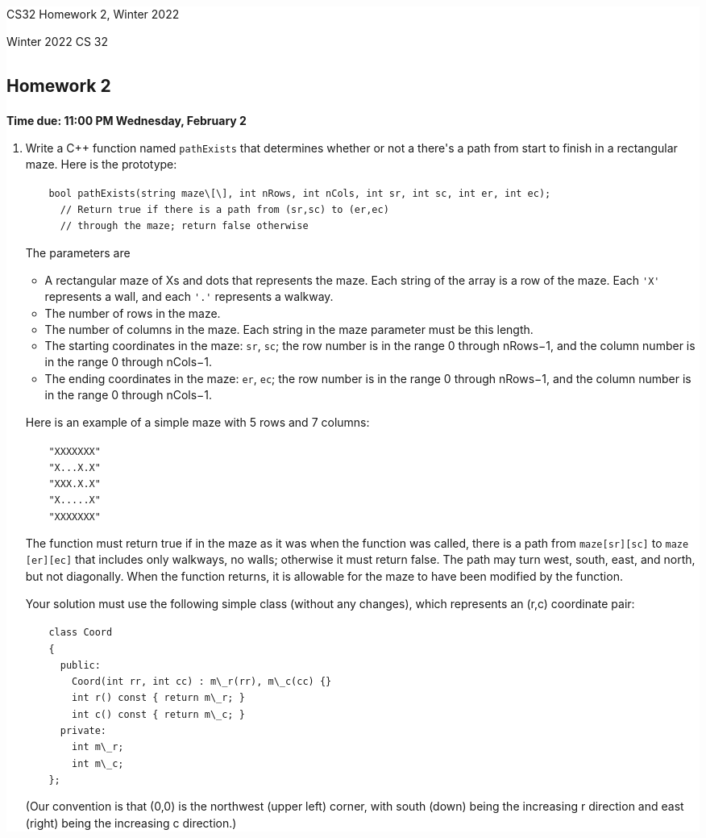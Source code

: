 CS32 Homework 2, Winter 2022

Winter 2022 CS 32

Homework 2
----------

**Time due: 11:00 PM Wednesday, February 2**

1.  Write a C++ function named `pathExists` that determines whether or not a there's a path from start to finish in a rectangular maze. Here is the prototype:
    
            bool pathExists(string maze\[\], int nRows, int nCols, int sr, int sc, int er, int ec);
              // Return true if there is a path from (sr,sc) to (er,ec)
              // through the maze; return false otherwise
    
    The parameters are
    
    *   A rectangular maze of Xs and dots that represents the maze. Each string of the array is a row of the maze. Each `'X'` represents a wall, and each `'.'` represents a walkway.
    *   The number of rows in the maze.
    *   The number of columns in the maze. Each string in the maze parameter must be this length.
    *   The starting coordinates in the maze: `sr`, `sc`; the row number is in the range 0 through nRows−1, and the column number is in the range 0 through nCols−1.
    *   The ending coordinates in the maze: `er`, `ec`; the row number is in the range 0 through nRows−1, and the column number is in the range 0 through nCols−1.
    
    Here is an example of a simple maze with 5 rows and 7 columns:
    
            "XXXXXXX"
            "X...X.X"
            "XXX.X.X"
            "X.....X"
            "XXXXXXX"
    
    The function must return true if in the maze as it was when the function was called, there is a path from `maze[sr][sc]` to `maze[er][ec]` that includes only walkways, no walls; otherwise it must return false. The path may turn west, south, east, and north, but not diagonally. When the function returns, it is allowable for the maze to have been modified by the function.
    
    Your solution must use the following simple class (without any changes), which represents an (r,c) coordinate pair:
    
            class Coord
            {
              public:
                Coord(int rr, int cc) : m\_r(rr), m\_c(cc) {}
                int r() const { return m\_r; }
                int c() const { return m\_c; }
              private:
                int m\_r;
                int m\_c;
            };
    
    (Our convention is that (0,0) is the northwest (upper left) corner, with south (down) being the increasing r direction and east (right) being the increasing c direction.)
    